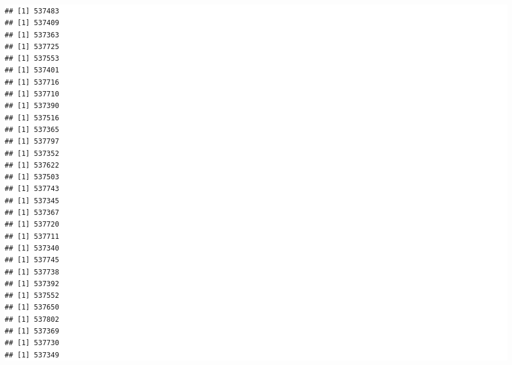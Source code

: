     ## [1] 537483
    ## [1] 537409
    ## [1] 537363
    ## [1] 537725
    ## [1] 537553
    ## [1] 537401
    ## [1] 537716
    ## [1] 537710
    ## [1] 537390
    ## [1] 537516
    ## [1] 537365
    ## [1] 537797
    ## [1] 537352
    ## [1] 537622
    ## [1] 537503
    ## [1] 537743
    ## [1] 537345
    ## [1] 537367
    ## [1] 537720
    ## [1] 537711
    ## [1] 537340
    ## [1] 537745
    ## [1] 537738
    ## [1] 537392
    ## [1] 537552
    ## [1] 537650
    ## [1] 537802
    ## [1] 537369
    ## [1] 537730
    ## [1] 537349